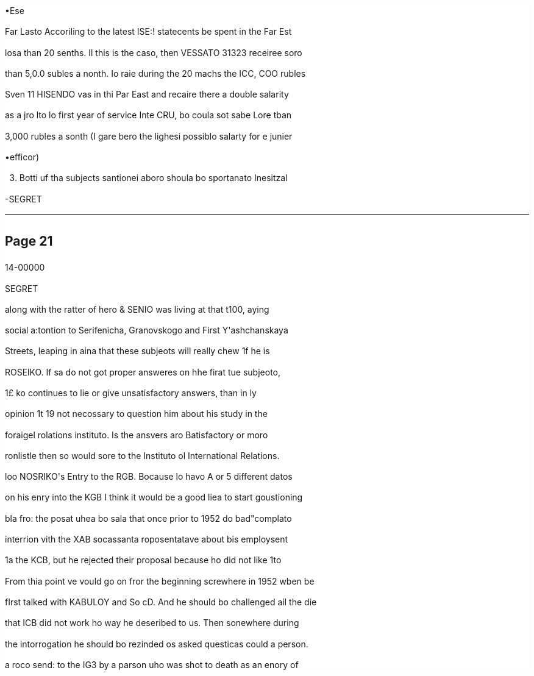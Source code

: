 •Ese

Far Lasto Accoriling to the latest ISE:! statecents be spent in the Far Est

losa than 20 senths. Il this is the caso, then VESSATO 31323 receiree soro

than 5,0.0 subles a nonth. Io raie during the 20 machs the ICC, COO rubles

Sven 11 HISENDO vas in thi Par East and recaire there a double salarity

as a jro lto lo first year of service Inte CRU, bo coula sot sabe Lore tban

3,000 rubles a sonth (I gare bero the lighesi possiblo salarty for e junier

•efficor)

3. Botti uf tha subjects santionei aboro shoula bo sportanato Inesitzal

-SEGRET

---

## Page 21

14-00000

SEGRET

along with the ratter of hero & SENIO was living at that t100, aying

social a:tontion to Serifenicha, Granovskogo and First Y'ashchanskaya

Streets, leaping in aina that these subjeots will really chew 1f he is

ROSElKO. If sa do not got proper answeres on hhe firat tue subjeoto,

1£ ko continues to lie or give unsatisfactory answers, than in ly

opinion 1t 19 not necossary to question him about his study in the

foraigel rolations instituto. Is the ansvers aro Batisfactory or moro

ronlistle then so would sore to the Instituto ol International Relations.

loo NOSRIKO's Entry to the RGB. Bocause lo havo A or 5 different datos

on his enry into the KGB I think it would be a good liea to start goustioning

bla fro: the posat uhea bo sala that once prior to 1952 do bad"complato

interrion vith the XAB socassanta roposentatave about bis employsent

1a the KCB, but he rejected their proposal because ho did not like 1to

From thia point ve vould go on fror the beginning screwhere in 1952 wben be

fIrst talked with KABULOY and So cD. And he should bo challenged ail the die

that ICB did not work ho way he deseribed to us. Then sonewhere during

the intorrogation he should bo rezinded os asked questicas could a person.

a roco send: to the IG3 by a parson uho was shot to death as an enory of
